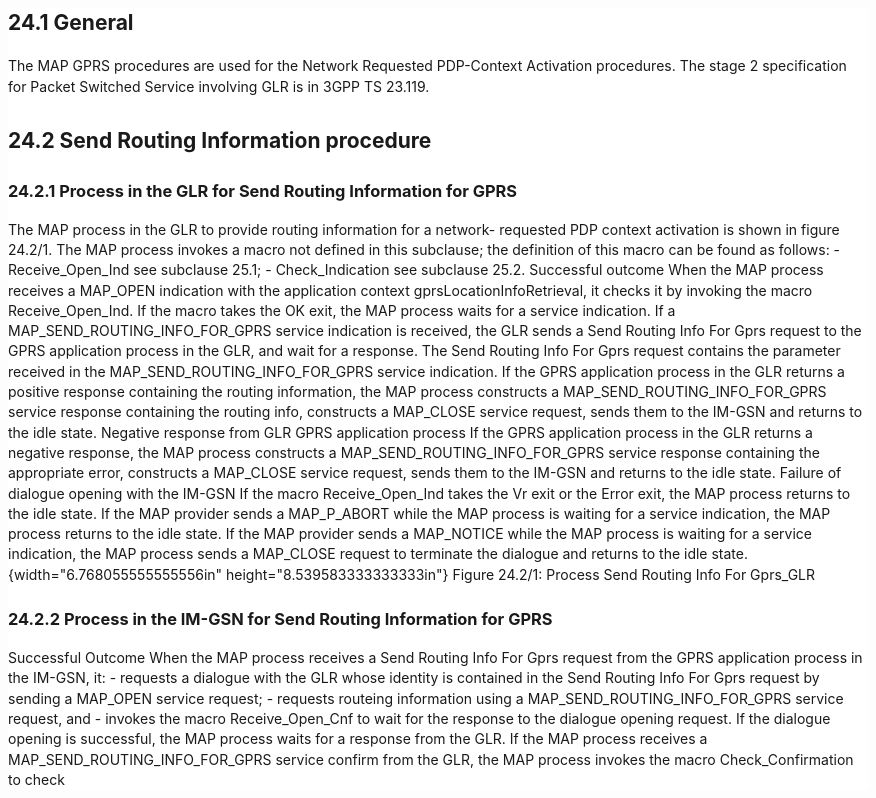 ## 24.1 General
The MAP GPRS procedures are used for the Network Requested PDP-Context
Activation procedures.
The stage 2 specification for Packet Switched Service involving GLR is in 3GPP
TS 23.119.
## 24.2 Send Routing Information procedure
### 24.2.1 Process in the GLR for Send Routing Information for GPRS
The MAP process in the GLR to provide routing information for a network-
requested PDP context activation is shown in figure 24.2/1. The MAP process
invokes a macro not defined in this subclause; the definition of this macro
can be found as follows:
\- Receive_Open_Ind see subclause 25.1;
\- Check_Indication see subclause 25.2.
Successful outcome
When the MAP process receives a MAP_OPEN indication with the application
context gprsLocationInfoRetrieval, it checks it by invoking the macro
Receive_Open_Ind.
If the macro takes the OK exit, the MAP process waits for a service
indication.
If a MAP_SEND_ROUTING_INFO_FOR_GPRS service indication is received, the GLR
sends a Send Routing Info For Gprs request to the GPRS application process in
the GLR, and wait for a response. The Send Routing Info For Gprs request
contains the parameter received in the MAP_SEND_ROUTING_INFO_FOR_GPRS service
indication.
If the GPRS application process in the GLR returns a positive response
containing the routing information, the MAP process constructs a
MAP_SEND_ROUTING_INFO_FOR_GPRS service response containing the routing info,
constructs a MAP_CLOSE service request, sends them to the IM-GSN and returns
to the idle state.
Negative response from GLR GPRS application process
If the GPRS application process in the GLR returns a negative response, the
MAP process constructs a MAP_SEND_ROUTING_INFO_FOR_GPRS service response
containing the appropriate error, constructs a MAP_CLOSE service request,
sends them to the IM-GSN and returns to the idle state.
Failure of dialogue opening with the IM-GSN
If the macro Receive_Open_Ind takes the Vr exit or the Error exit, the MAP
process returns to the idle state.
If the MAP provider sends a MAP_P_ABORT while the MAP process is waiting for a
service indication, the MAP process returns to the idle state.
If the MAP provider sends a MAP_NOTICE while the MAP process is waiting for a
service indication, the MAP process sends a MAP_CLOSE request to terminate the
dialogue and returns to the idle state.
{width="6.768055555555556in" height="8.539583333333333in"}
Figure 24.2/1: Process Send Routing Info For Gprs_GLR
### 24.2.2 Process in the IM-GSN for Send Routing Information for GPRS
Successful Outcome
When the MAP process receives a Send Routing Info For Gprs request from the
GPRS application process in the IM-GSN, it:
\- requests a dialogue with the GLR whose identity is contained in the Send
Routing Info For Gprs request by sending a MAP_OPEN service request;
\- requests routeing information using a MAP_SEND_ROUTING_INFO_FOR_GPRS
service request, and
\- invokes the macro Receive_Open_Cnf to wait for the response to the dialogue
opening request.
If the dialogue opening is successful, the MAP process waits for a response
from the GLR.
If the MAP process receives a MAP_SEND_ROUTING_INFO_FOR_GPRS service confirm
from the GLR, the MAP process invokes the macro Check_Confirmation to check